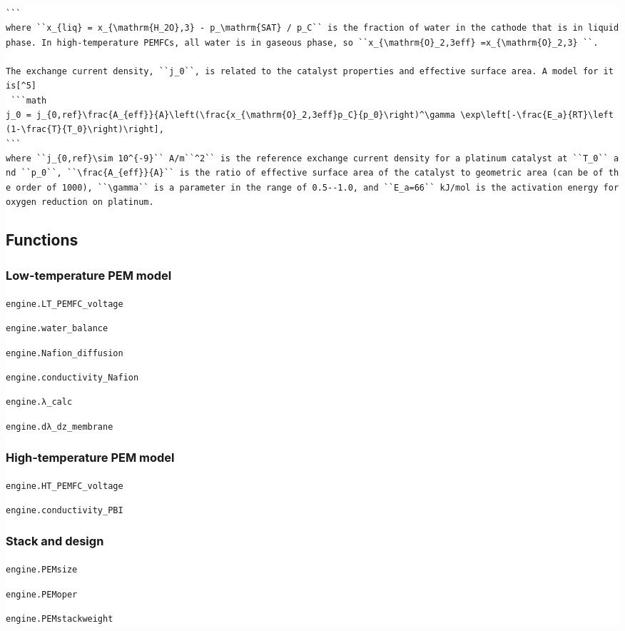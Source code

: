     ```
    where ``x_{liq} = x_{\mathrm{H_2O},3} - p_\mathrm{SAT} / p_C`` is the fraction of water in the cathode that is in liquid phase. In high-temperature PEMFCs, all water is in gaseous phase, so ``x_{\mathrm{O}_2,3eff} =x_{\mathrm{O}_2,3} ``.

    The exchange current density, ``j_0``, is related to the catalyst properties and effective surface area. A model for it is[^5]
     ```math
    j_0 = j_{0,ref}\frac{A_{eff}}{A}\left(\frac{x_{\mathrm{O}_2,3eff}p_C}{p_0}\right)^\gamma \exp\left[-\frac{E_a}{RT}\left(1-\frac{T}{T_0}\right)\right],
    ```
    where ``j_{0,ref}\sim 10^{-9}`` A/m``^2`` is the reference exchange current density for a platinum catalyst at ``T_0`` and ``p_0``, ``\frac{A_{eff}}{A}`` is the ratio of effective surface area of the catalyst to geometric area (can be of the order of 1000), ``\gamma`` is a parameter in the range of 0.5--1.0, and ``E_a=66`` kJ/mol is the activation energy for oxygen reduction on platinum.

## Functions
### Low-temperature PEM model
```@docs
engine.LT_PEMFC_voltage
```
```@docs
engine.water_balance
```
```@docs
engine.Nafion_diffusion
```
```@docs
engine.conductivity_Nafion
```
```@docs
engine.λ_calc
```
```@docs
engine.dλ_dz_membrane
```

### High-temperature PEM model
```@docs
engine.HT_PEMFC_voltage
```
```@docs
engine.conductivity_PBI
```
### Stack and design
```@docs
engine.PEMsize
```
```@docs
engine.PEMoper
```
```@docs
engine.PEMstackweight
```


[^1]: O'Hayre, Ryan, et al. Fuel cell fundamentals. John Wiley & Sons, 2016.
[^2]: Springer, Thomas E., T. A. Zawodzinski, and Shimshon Gottesfeld. "Polymer electrolyte fuel cell model." Journal of the electrochemical society 138.8 (1991): 2334.
[^3]: Jiao, K., and X. Li. "A Three‐Dimensional Non‐isothermal Model of High Temperature Proton Exchange Membrane Fuel Cells with Phosphoric Acid Doped Polybenzimidazole Membranes." Fuel Cells 10.3 (2010): 351-362.
[^4]: Huang, Jianhua. "A simple accurate formula for calculating saturation vapor pressure of water and ice." Journal of Applied Meteorology and Climatology 57.6 (2018): 1265-1272.
[^5]: Barbir, Frano. PEM fuel cells: theory and practice. Academic press, 2012.
